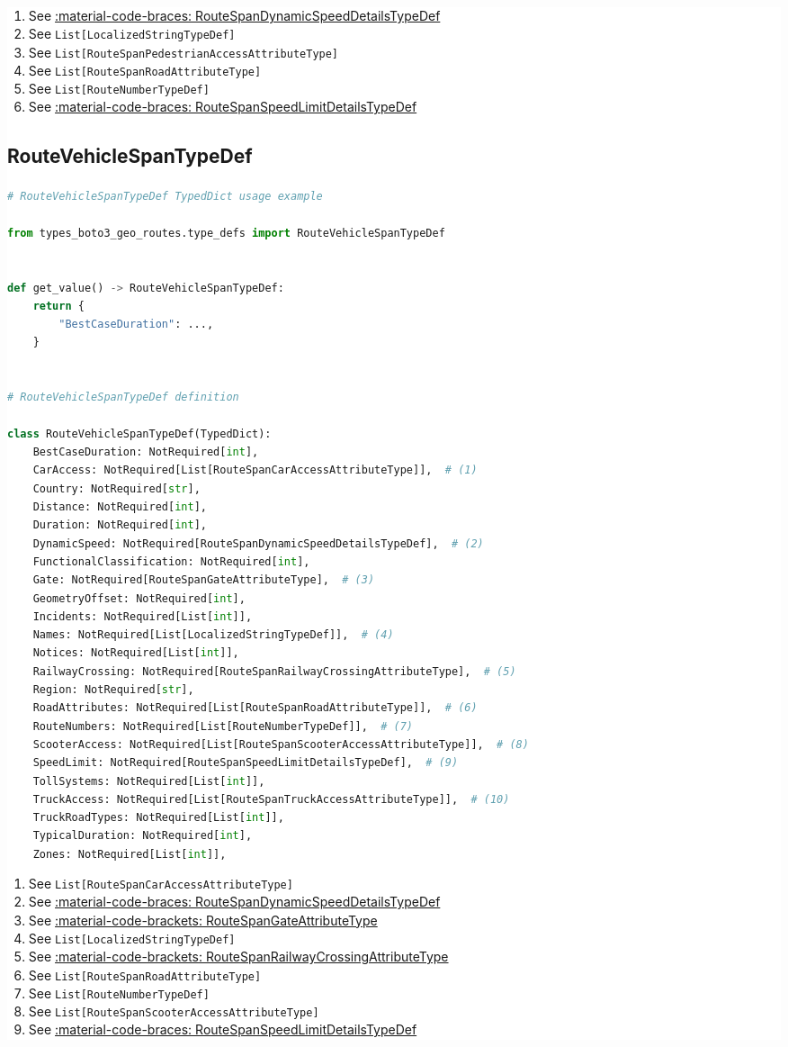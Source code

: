 1. See [:material-code-braces: RouteSpanDynamicSpeedDetailsTypeDef](./type_defs.md#routespandynamicspeeddetailstypedef)
2. See `List[LocalizedStringTypeDef]`
3. See `List[RouteSpanPedestrianAccessAttributeType]`
4. See `List[RouteSpanRoadAttributeType]`
5. See `List[RouteNumberTypeDef]`
6. See [:material-code-braces: RouteSpanSpeedLimitDetailsTypeDef](./type_defs.md#routespanspeedlimitdetailstypedef)

## RouteVehicleSpanTypeDef

```python
# RouteVehicleSpanTypeDef TypedDict usage example

from types_boto3_geo_routes.type_defs import RouteVehicleSpanTypeDef


def get_value() -> RouteVehicleSpanTypeDef:
    return {
        "BestCaseDuration": ...,
    }


# RouteVehicleSpanTypeDef definition

class RouteVehicleSpanTypeDef(TypedDict):
    BestCaseDuration: NotRequired[int],
    CarAccess: NotRequired[List[RouteSpanCarAccessAttributeType]],  # (1)
    Country: NotRequired[str],
    Distance: NotRequired[int],
    Duration: NotRequired[int],
    DynamicSpeed: NotRequired[RouteSpanDynamicSpeedDetailsTypeDef],  # (2)
    FunctionalClassification: NotRequired[int],
    Gate: NotRequired[RouteSpanGateAttributeType],  # (3)
    GeometryOffset: NotRequired[int],
    Incidents: NotRequired[List[int]],
    Names: NotRequired[List[LocalizedStringTypeDef]],  # (4)
    Notices: NotRequired[List[int]],
    RailwayCrossing: NotRequired[RouteSpanRailwayCrossingAttributeType],  # (5)
    Region: NotRequired[str],
    RoadAttributes: NotRequired[List[RouteSpanRoadAttributeType]],  # (6)
    RouteNumbers: NotRequired[List[RouteNumberTypeDef]],  # (7)
    ScooterAccess: NotRequired[List[RouteSpanScooterAccessAttributeType]],  # (8)
    SpeedLimit: NotRequired[RouteSpanSpeedLimitDetailsTypeDef],  # (9)
    TollSystems: NotRequired[List[int]],
    TruckAccess: NotRequired[List[RouteSpanTruckAccessAttributeType]],  # (10)
    TruckRoadTypes: NotRequired[List[int]],
    TypicalDuration: NotRequired[int],
    Zones: NotRequired[List[int]],
```

1. See `List[RouteSpanCarAccessAttributeType]`
2. See [:material-code-braces: RouteSpanDynamicSpeedDetailsTypeDef](./type_defs.md#routespandynamicspeeddetailstypedef)
3. See [:material-code-brackets: RouteSpanGateAttributeType](./literals.md#routespangateattributetype)
4. See `List[LocalizedStringTypeDef]`
5. See [:material-code-brackets: RouteSpanRailwayCrossingAttributeType](./literals.md#routespanrailwaycrossingattributetype)
6. See `List[RouteSpanRoadAttributeType]`
7. See `List[RouteNumberTypeDef]`
8. See `List[RouteSpanScooterAccessAttributeType]`
9. See [:material-code-braces: RouteSpanSpeedLimitDetailsTypeDef](./type_defs.md#routespanspeedlimitdetailstypedef)